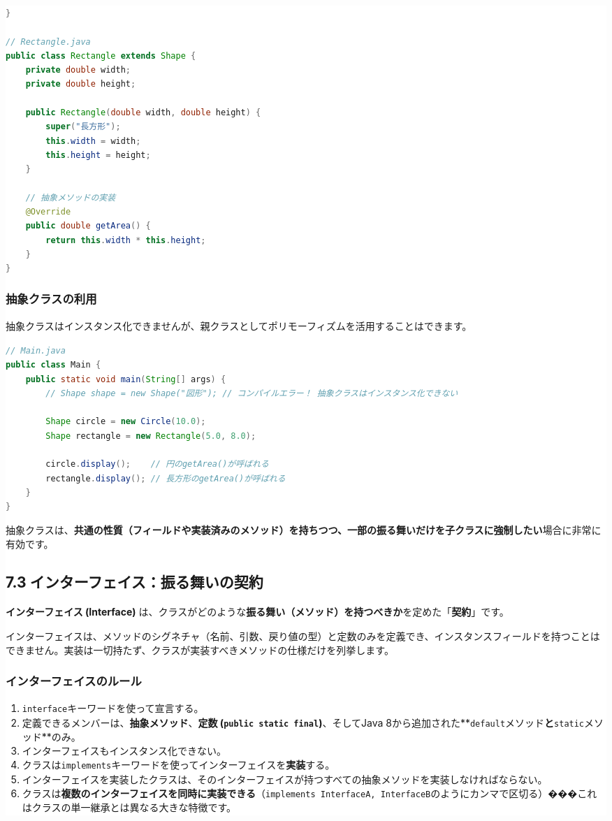 ```java
}

// Rectangle.java
public class Rectangle extends Shape {
    private double width;
    private double height;

    public Rectangle(double width, double height) {
        super("長方形");
        this.width = width;
        this.height = height;
    }

    // 抽象メソッドの実装
    @Override
    public double getArea() {
        return this.width * this.height;
    }
}
```

### 抽象クラスの利用

抽象クラスはインスタンス化できませんが、親クラスとしてポリモーフィズムを活用することはできます。

```java
// Main.java
public class Main {
    public static void main(String[] args) {
        // Shape shape = new Shape("図形"); // コンパイルエラー！ 抽象クラスはインスタンス化できない

        Shape circle = new Circle(10.0);
        Shape rectangle = new Rectangle(5.0, 8.0);

        circle.display();    // 円のgetArea()が呼ばれる
        rectangle.display(); // 長方形のgetArea()が呼ばれる
    }
}
```

抽象クラスは、**共通の性質（フィールドや実装済みのメソッド）を持ちつつ、一部の振る舞いだけを子クラスに強制したい**場合に非常に有効です。

## 7.3 インターフェイス：振る舞いの契約

**インターフェイス (Interface)** は、クラスがどのような**振る舞い（メソッド）を持つべきか**を定めた「**契約**」です。

インターフェイスは、メソッドのシグネチャ（名前、引数、戻り値の型）と定数のみを定義でき、インスタンスフィールドを持つことはできません。実装は一切持たず、クラスが実装すべきメソッドの仕様だけを列挙します。

### インターフェイスのルール

1.  `interface`キーワードを使って宣言する。
2.  定義できるメンバーは、**抽象メソッド**、**定数 (`public static final`)**、そしてJava 8から追加された**`default`メソッド**と**`static`メソッド**のみ。
3.  インターフェイスもインスタンス化できない。
4.  クラスは`implements`キーワードを使ってインターフェイスを**実装**する。
5.  インターフェイスを実装したクラスは、そのインターフェイスが持つすべての抽象メソッドを実装しなければならない。
6.  クラスは**複数のインターフェイスを同時に実装できる**（`implements InterfaceA, InterfaceB`のようにカンマで区切る）���これはクラスの単一継承とは異なる大きな特徴です。
